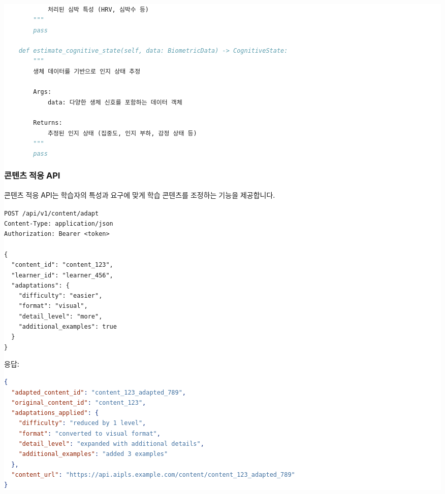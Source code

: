 ```python
            처리된 심박 특성 (HRV, 심박수 등)
        """
        pass
        
    def estimate_cognitive_state(self, data: BiometricData) -> CognitiveState:
        """
        생체 데이터를 기반으로 인지 상태 추정
        
        Args:
            data: 다양한 생체 신호를 포함하는 데이터 객체
            
        Returns:
            추정된 인지 상태 (집중도, 인지 부하, 감정 상태 등)
        """
        pass
```

### 콘텐츠 적응 API

콘텐츠 적응 API는 학습자의 특성과 요구에 맞게 학습 콘텐츠를 조정하는 기능을 제공합니다.

```http
POST /api/v1/content/adapt
Content-Type: application/json
Authorization: Bearer <token>

{
  "content_id": "content_123",
  "learner_id": "learner_456",
  "adaptations": {
    "difficulty": "easier",
    "format": "visual",
    "detail_level": "more",
    "additional_examples": true
  }
}
```

응답:

```json
{
  "adapted_content_id": "content_123_adapted_789",
  "original_content_id": "content_123",
  "adaptations_applied": {
    "difficulty": "reduced by 1 level",
    "format": "converted to visual format",
    "detail_level": "expanded with additional details",
    "additional_examples": "added 3 examples"
  },
  "content_url": "https://api.aipls.example.com/content/content_123_adapted_789"
}
```
